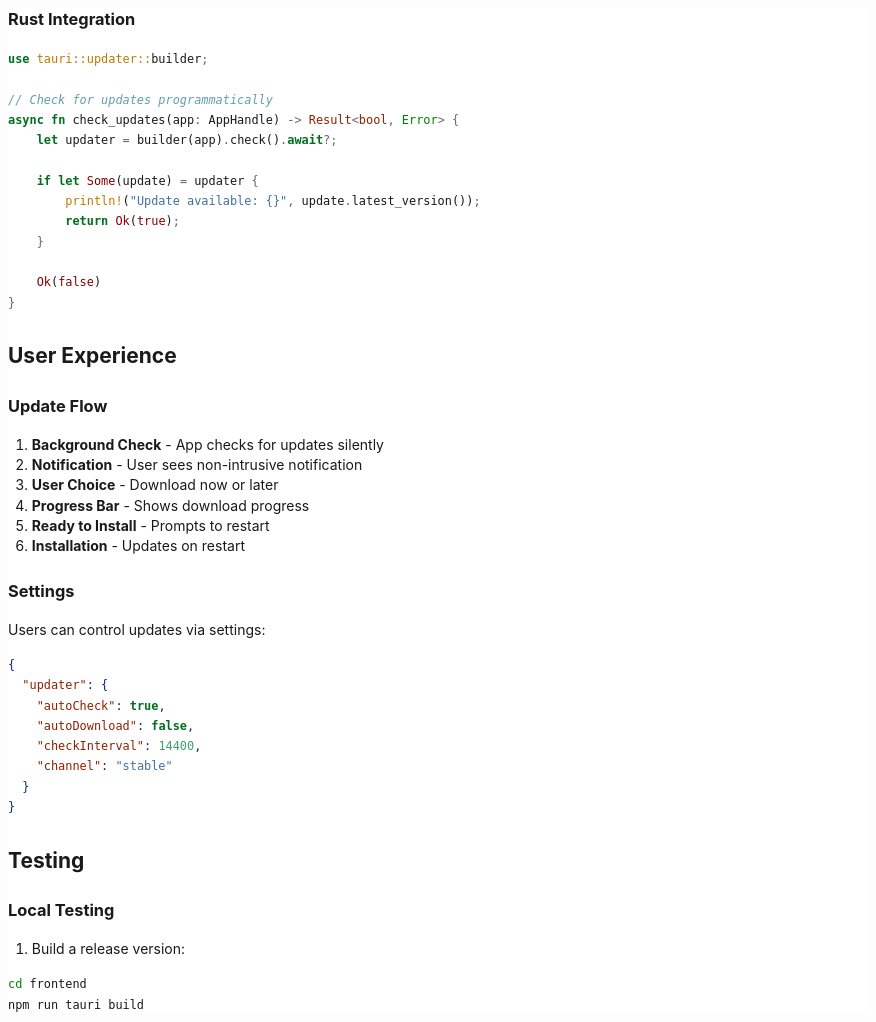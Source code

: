 ### Rust Integration

```rust
use tauri::updater::builder;

// Check for updates programmatically
async fn check_updates(app: AppHandle) -> Result<bool, Error> {
    let updater = builder(app).check().await?;
    
    if let Some(update) = updater {
        println!("Update available: {}", update.latest_version());
        return Ok(true);
    }
    
    Ok(false)
}
```

## User Experience

### Update Flow

1. **Background Check** - App checks for updates silently
2. **Notification** - User sees non-intrusive notification
3. **User Choice** - Download now or later
4. **Progress Bar** - Shows download progress
5. **Ready to Install** - Prompts to restart
6. **Installation** - Updates on restart

### Settings

Users can control updates via settings:

```json
{
  "updater": {
    "autoCheck": true,
    "autoDownload": false,
    "checkInterval": 14400,
    "channel": "stable"
  }
}
```

## Testing

### Local Testing

1. Build a release version:
```bash
cd frontend
npm run tauri build
```
